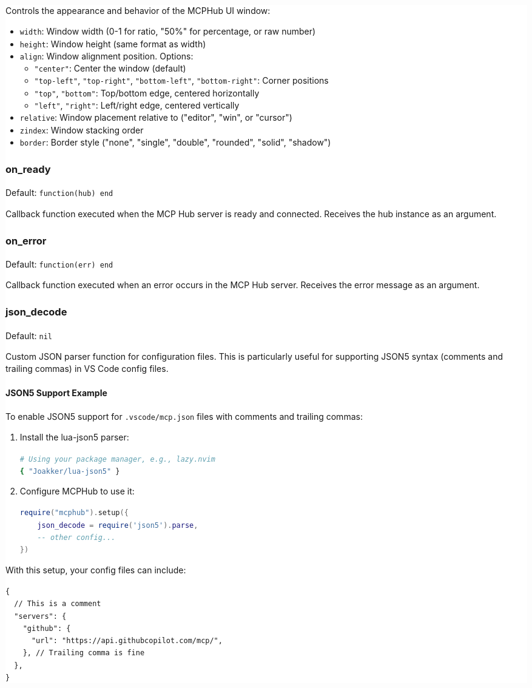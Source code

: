 Controls the appearance and behavior of the MCPHub UI window:
- `width`: Window width (0-1 for ratio, "50%" for percentage, or raw number)
- `height`: Window height (same format as width)
- `align`: Window alignment position. Options:
  - `"center"`: Center the window (default)
  - `"top-left"`, `"top-right"`, `"bottom-left"`, `"bottom-right"`: Corner positions
  - `"top"`, `"bottom"`: Top/bottom edge, centered horizontally
  - `"left"`, `"right"`: Left/right edge, centered vertically
- `relative`: Window placement relative to ("editor", "win", or "cursor")
- `zindex`: Window stacking order
- `border`: Border style ("none", "single", "double", "rounded", "solid", "shadow")

### on_ready

Default: `function(hub) end`

Callback function executed when the MCP Hub server is ready and connected. Receives the hub instance as an argument.


### on_error

Default: `function(err) end`

Callback function executed when an error occurs in the MCP Hub server. Receives the error message as an argument.


### json_decode

Default: `nil`

Custom JSON parser function for configuration files. This is particularly useful for supporting JSON5 syntax (comments and trailing commas) in VS Code config files.

#### JSON5 Support Example

To enable JSON5 support for `.vscode/mcp.json` files with comments and trailing commas:

1. Install the lua-json5 parser:
   ```bash
   # Using your package manager, e.g., lazy.nvim
   { "Joakker/lua-json5" }
   ```

2. Configure MCPHub to use it:
   ```lua
   require("mcphub").setup({
       json_decode = require('json5').parse,
       -- other config...
   })
   ```

With this setup, your config files can include:
```json5
{
  // This is a comment
  "servers": {
    "github": {
      "url": "https://api.githubcopilot.com/mcp/",
    }, // Trailing comma is fine
  },
}
```
